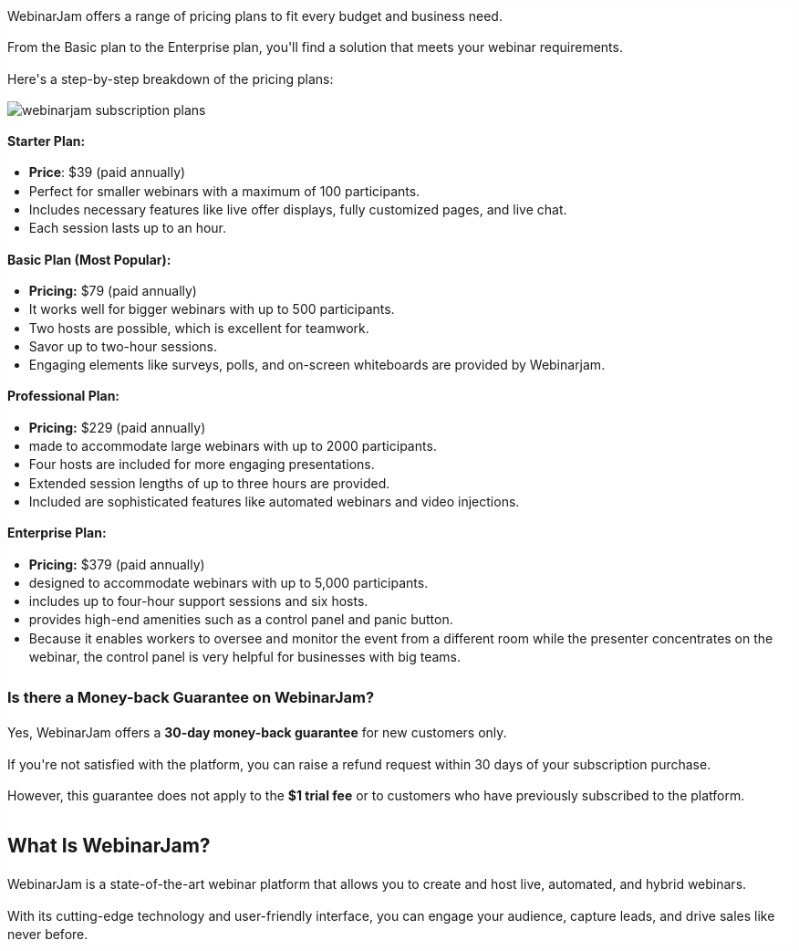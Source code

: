 WebinarJam offers a range of pricing plans to fit every budget and business need.

From the Basic plan to the Enterprise plan, you'll find a solution that meets your webinar requirements.

Here's a step-by-step breakdown of the pricing plans:

![webinarjam subscription plans](https://lh7-rt.googleusercontent.com/docsz/AD_4nXdwPfdcUYLMiXToFI6_hP7lrf9_HVQ8vGmwNYu8kWt_2bWL95Rjzb1w12mDrrkK5wXFzhqlh4Pd_bqGiVEEHJ0xdqXOJRTXrWf99pKv8iBM6BJ6-D_uG7JACwI9rFO49ZUXx_PjRA?key=oflR0HYjeSZ3FVn691MXAA)

**Starter Plan:**

- **Price**: $39 (paid annually)
- Perfect for smaller webinars with a maximum of 100 participants.
- Includes necessary features like live offer displays, fully customized pages, and live chat.
- Each session lasts up to an hour.

**Basic Plan (Most Popular):**

- **Pricing:** $79 (paid annually)
- It works well for bigger webinars with up to 500 participants.
- Two hosts are possible, which is excellent for teamwork.
- Savor up to two-hour sessions.
- Engaging elements like surveys, polls, and on-screen whiteboards are provided by Webinarjam.

**Professional Plan:**

- **Pricing:** $229 (paid annually)
- made to accommodate large webinars with up to 2000 participants.
- Four hosts are included for more engaging presentations.
- Extended session lengths of up to three hours are provided.
- Included are sophisticated features like automated webinars and video injections.

**Enterprise Plan:**

- **Pricing:** $379 (paid annually)
- designed to accommodate webinars with up to 5,000 participants.
- includes up to four-hour support sessions and six hosts.
- provides high-end amenities such as a control panel and panic button.
- Because it enables workers to oversee and monitor the event from a different room while the presenter concentrates on the webinar, the control panel is very helpful for businesses with big teams.

### Is there a Money-back Guarantee on WebinarJam?

Yes, WebinarJam offers a **30-day money-back guarantee** for new customers only.

If you're not satisfied with the platform, you can raise a refund request within 30 days of your subscription purchase.

However, this guarantee does not apply to the **$1 trial fee** or to customers who have previously subscribed to the platform.

## What Is WebinarJam?

WebinarJam is a state-of-the-art webinar platform that allows you to create and host live, automated, and hybrid webinars.

With its cutting-edge technology and user-friendly interface, you can engage your audience, capture leads, and drive sales like never before.
